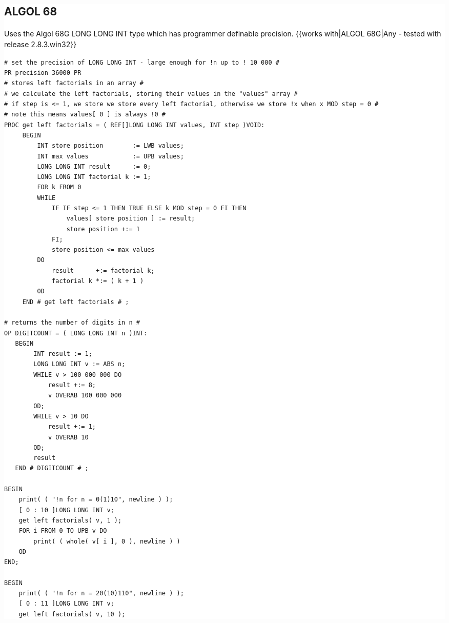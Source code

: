 



## ALGOL 68

Uses the Algol 68G LONG LONG INT type which has programmer definable precision.
{{works with|ALGOL 68G|Any - tested with release 2.8.3.win32}}

```algol68
# set the precision of LONG LONG INT - large enough for !n up to ! 10 000 #
PR precision 36000 PR
# stores left factorials in an array #
# we calculate the left factorials, storing their values in the "values" array #
# if step is <= 1, we store we store every left factorial, otherwise we store !x when x MOD step = 0 #
# note this means values[ 0 ] is always !0 #
PROC get left factorials = ( REF[]LONG LONG INT values, INT step )VOID:
     BEGIN
         INT store position        := LWB values;
         INT max values            := UPB values;
         LONG LONG INT result      := 0;
         LONG LONG INT factorial k := 1;
         FOR k FROM 0
         WHILE
             IF IF step <= 1 THEN TRUE ELSE k MOD step = 0 FI THEN
                 values[ store position ] := result;
                 store position +:= 1
             FI;
             store position <= max values
         DO
             result      +:= factorial k;
             factorial k *:= ( k + 1 )
         OD
     END # get left factorials # ;

# returns the number of digits in n #
OP DIGITCOUNT = ( LONG LONG INT n )INT:
   BEGIN
        INT result := 1;
        LONG LONG INT v := ABS n;
        WHILE v > 100 000 000 DO
            result +:= 8;
            v OVERAB 100 000 000
        OD;
        WHILE v > 10 DO
            result +:= 1;
            v OVERAB 10
        OD;
        result
   END # DIGITCOUNT # ;

BEGIN
    print( ( "!n for n = 0(1)10", newline ) );
    [ 0 : 10 ]LONG LONG INT v;
    get left factorials( v, 1 );
    FOR i FROM 0 TO UPB v DO
        print( ( whole( v[ i ], 0 ), newline ) )
    OD
END;

BEGIN
    print( ( "!n for n = 20(10)110", newline ) );
    [ 0 : 11 ]LONG LONG INT v;
    get left factorials( v, 10 );
```